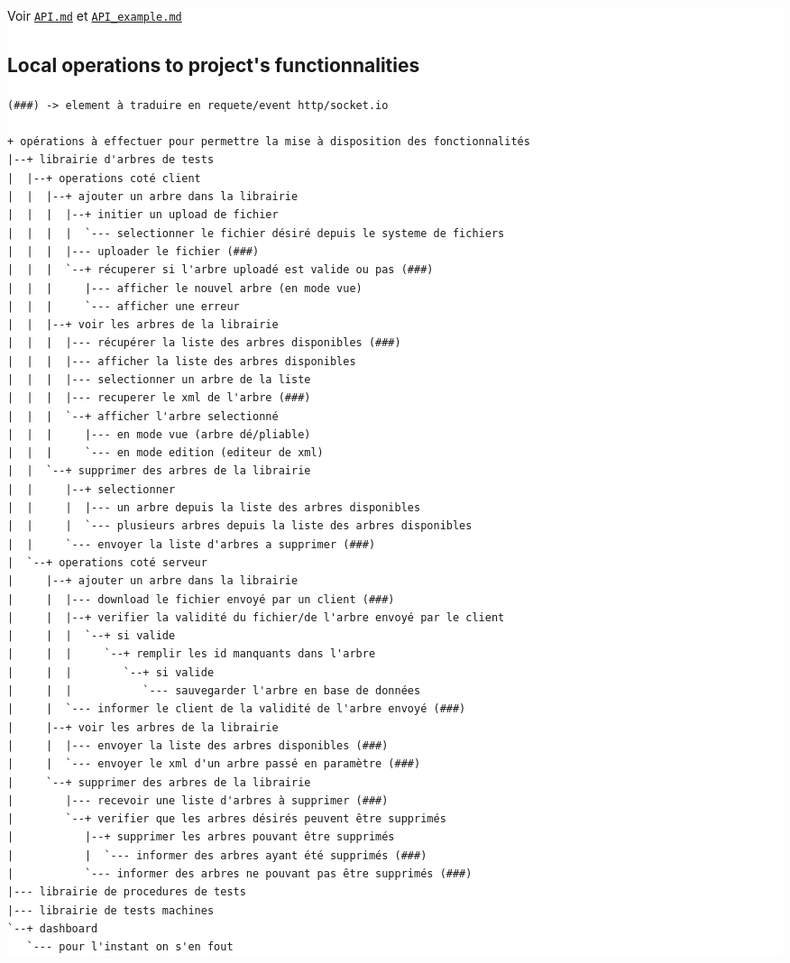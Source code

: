 Voir [`API.md`](./API.md) et [`API_example.md`](./API_example.md)

## Local operations to project's functionnalities
```
(###) -> element à traduire en requete/event http/socket.io

+ opérations à effectuer pour permettre la mise à disposition des fonctionnalités
|--+ librairie d'arbres de tests
|  |--+ operations coté client
|  |  |--+ ajouter un arbre dans la librairie
|  |  |  |--+ initier un upload de fichier
|  |  |  |  `--- selectionner le fichier désiré depuis le systeme de fichiers
|  |  |  |--- uploader le fichier (###)
|  |  |  `--+ récuperer si l'arbre uploadé est valide ou pas (###)
|  |  |     |--- afficher le nouvel arbre (en mode vue)
|  |  |     `--- afficher une erreur
|  |  |--+ voir les arbres de la librairie
|  |  |  |--- récupérer la liste des arbres disponibles (###)
|  |  |  |--- afficher la liste des arbres disponibles
|  |  |  |--- selectionner un arbre de la liste
|  |  |  |--- recuperer le xml de l'arbre (###)
|  |  |  `--+ afficher l'arbre selectionné
|  |  |     |--- en mode vue (arbre dé/pliable)
|  |  |     `--- en mode edition (editeur de xml)
|  |  `--+ supprimer des arbres de la librairie
|  |     |--+ selectionner
|  |     |  |--- un arbre depuis la liste des arbres disponibles
|  |     |  `--- plusieurs arbres depuis la liste des arbres disponibles
|  |     `--- envoyer la liste d'arbres a supprimer (###)
|  `--+ operations coté serveur
|     |--+ ajouter un arbre dans la librairie
|     |  |--- download le fichier envoyé par un client (###)
|     |  |--+ verifier la validité du fichier/de l'arbre envoyé par le client
|     |  |  `--+ si valide
|     |  |     `--+ remplir les id manquants dans l'arbre
|     |  |        `--+ si valide
|     |  |           `--- sauvegarder l'arbre en base de données
|     |  `--- informer le client de la validité de l'arbre envoyé (###)
|     |--+ voir les arbres de la librairie
|     |  |--- envoyer la liste des arbres disponibles (###)
|     |  `--- envoyer le xml d'un arbre passé en paramètre (###)
|     `--+ supprimer des arbres de la librairie
|        |--- recevoir une liste d'arbres à supprimer (###)
|        `--+ verifier que les arbres désirés peuvent être supprimés
|           |--+ supprimer les arbres pouvant être supprimés
|           |  `--- informer des arbres ayant été supprimés (###)
|           `--- informer des arbres ne pouvant pas être supprimés (###)
|--- librairie de procedures de tests
|--- librairie de tests machines
`--+ dashboard
   `--- pour l'instant on s'en fout
```
